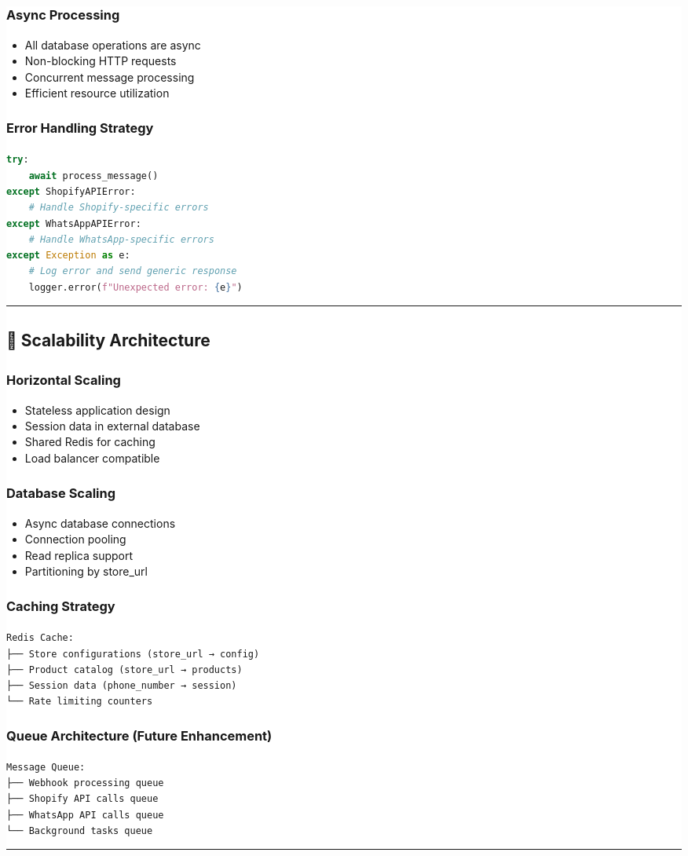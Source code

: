 ### **Async Processing**
- All database operations are async
- Non-blocking HTTP requests
- Concurrent message processing
- Efficient resource utilization

### **Error Handling Strategy**
```python
try:
    await process_message()
except ShopifyAPIError:
    # Handle Shopify-specific errors
except WhatsAppAPIError:
    # Handle WhatsApp-specific errors
except Exception as e:
    # Log error and send generic response
    logger.error(f"Unexpected error: {e}")
```

---

## 🚀 Scalability Architecture

### **Horizontal Scaling**
- Stateless application design
- Session data in external database
- Shared Redis for caching
- Load balancer compatible

### **Database Scaling**
- Async database connections
- Connection pooling
- Read replica support
- Partitioning by store_url

### **Caching Strategy**
```
Redis Cache:
├── Store configurations (store_url → config)
├── Product catalog (store_url → products)
├── Session data (phone_number → session)
└── Rate limiting counters
```

### **Queue Architecture** (Future Enhancement)
```
Message Queue:
├── Webhook processing queue
├── Shopify API calls queue  
├── WhatsApp API calls queue
└── Background tasks queue
```

---